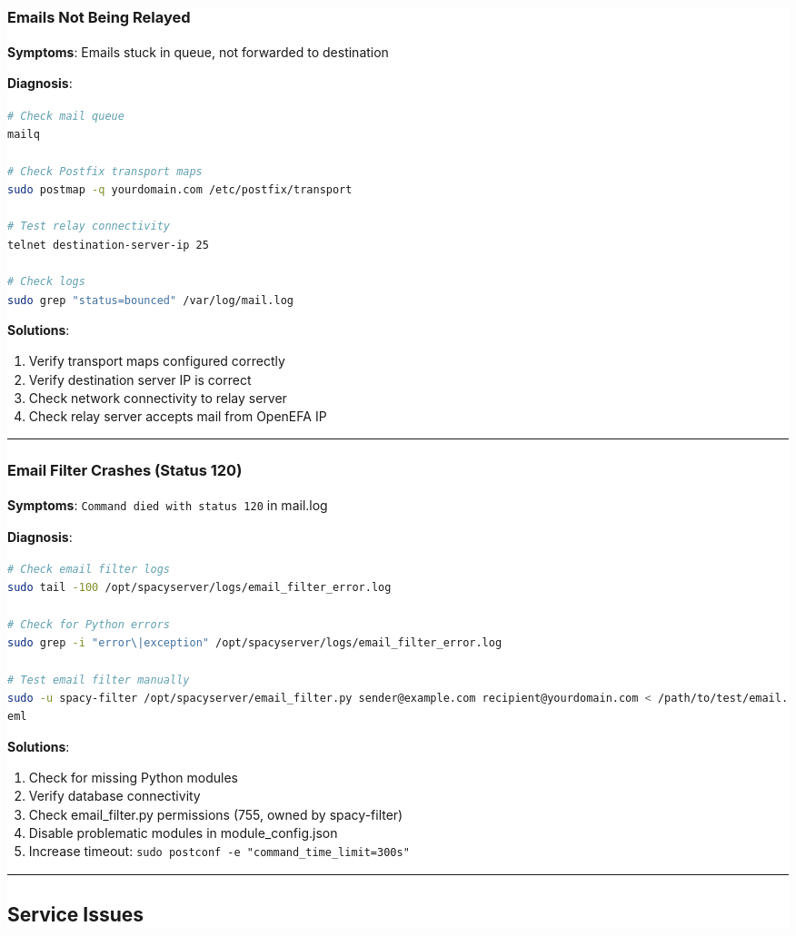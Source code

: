 
### Emails Not Being Relayed

**Symptoms**: Emails stuck in queue, not forwarded to destination

**Diagnosis**:
```bash
# Check mail queue
mailq

# Check Postfix transport maps
sudo postmap -q yourdomain.com /etc/postfix/transport

# Test relay connectivity
telnet destination-server-ip 25

# Check logs
sudo grep "status=bounced" /var/log/mail.log
```

**Solutions**:
1. Verify transport maps configured correctly
2. Verify destination server IP is correct
3. Check network connectivity to relay server
4. Check relay server accepts mail from OpenEFA IP

---

### Email Filter Crashes (Status 120)

**Symptoms**: `Command died with status 120` in mail.log

**Diagnosis**:
```bash
# Check email filter logs
sudo tail -100 /opt/spacyserver/logs/email_filter_error.log

# Check for Python errors
sudo grep -i "error\|exception" /opt/spacyserver/logs/email_filter_error.log

# Test email filter manually
sudo -u spacy-filter /opt/spacyserver/email_filter.py sender@example.com recipient@yourdomain.com < /path/to/test/email.eml
```

**Solutions**:
1. Check for missing Python modules
2. Verify database connectivity
3. Check email_filter.py permissions (755, owned by spacy-filter)
4. Disable problematic modules in module_config.json
5. Increase timeout: `sudo postconf -e "command_time_limit=300s"`

---

## Service Issues
